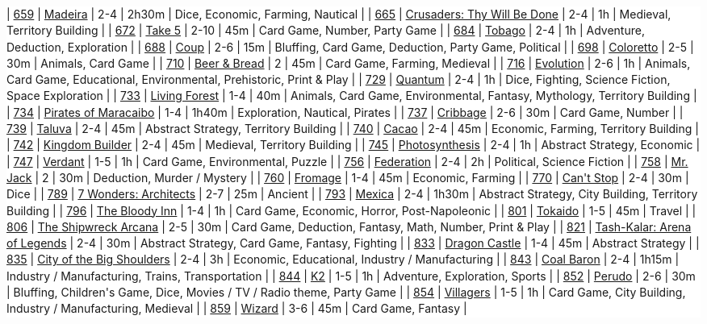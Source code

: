 | [659](https://boardgamegeek.com/boardgame/95527) | [Madeira](https://boardgamearena.com/gamepanel?game=madeira) | 2-4 | 2h30m | Dice, Economic, Farming, Nautical |
| [665](https://boardgamegeek.com/boardgame/170624) | [Crusaders: Thy Will Be Done](https://boardgamearena.com/gamepanel?game=crusadersthywillbedone) | 2-4 | 1h | Medieval, Territory Building |
| [672](https://boardgamegeek.com/boardgame/432) | [Take 5](https://boardgamearena.com/gamepanel?game=sechsnimmt) | 2-10 | 45m | Card Game, Number, Party Game |
| [684](https://boardgamegeek.com/boardgame/42215) | [Tobago](https://boardgamearena.com/gamepanel?game=tobago) | 2-4 | 1h | Adventure, Deduction, Exploration |
| [688](https://boardgamegeek.com/boardgame/131357) | [Coup](https://boardgamearena.com/gamepanel?game=coupcitystate) | 2-6 | 15m | Bluffing, Card Game, Deduction, Party Game, Political |
| [698](https://boardgamegeek.com/boardgame/5782) | [Coloretto](https://boardgamearena.com/gamepanel?game=coloretto) | 2-5 | 30m | Animals, Card Game |
| [710](https://boardgamegeek.com/boardgame/369880) | [Beer & Bread](https://boardgamearena.com/gamepanel?game=beerbread) | 2 | 45m | Card Game, Farming, Medieval |
| [716](https://boardgamegeek.com/boardgame/155703) | [Evolution](https://boardgamearena.com/gamepanel?game=evolution) | 2-6 | 1h | Animals, Card Game, Educational, Environmental, Prehistoric, Print & Play |
| [729](https://boardgamegeek.com/boardgame/143519) | [Quantum](https://boardgamearena.com/gamepanel?game=quantum) | 2-4 | 1h | Dice, Fighting, Science Fiction, Space Exploration |
| [733](https://boardgamegeek.com/boardgame/328479) | [Living Forest](https://boardgamearena.com/gamepanel?game=livingforest) | 1-4 | 40m | Animals, Card Game, Environmental, Fantasy, Mythology, Territory Building |
| [734](https://boardgamegeek.com/boardgame/397385) | [Pirates of Maracaibo](https://boardgamearena.com/gamepanel?game=piratesofmaracaibo) | 1-4 | 1h40m | Exploration, Nautical, Pirates |
| [737](https://boardgamegeek.com/boardgame/2398) | [Cribbage](https://boardgamearena.com/gamepanel?game=cribbage) | 2-6 | 30m | Card Game, Number |
| [739](https://boardgamegeek.com/boardgame/24508) | [Taluva](https://boardgamearena.com/gamepanel?game=taluva) | 2-4 | 45m | Abstract Strategy, Territory Building |
| [740](https://boardgamegeek.com/boardgame/171499) | [Cacao](https://boardgamearena.com/gamepanel?game=cacao) | 2-4 | 45m | Economic, Farming, Territory Building |
| [742](https://boardgamegeek.com/boardgame/107529) | [Kingdom Builder](https://boardgamearena.com/gamepanel?game=kingdombuilder) | 2-4 | 45m | Medieval, Territory Building |
| [745](https://boardgamegeek.com/boardgame/218603) | [Photosynthesis](https://boardgamearena.com/gamepanel?game=photosynthesis) | 2-4 | 1h | Abstract Strategy, Economic |
| [747](https://boardgamegeek.com/boardgame/334065) | [Verdant](https://boardgamearena.com/gamepanel?game=verdant) | 1-5 | 1h | Card Game, Environmental, Puzzle |
| [756](https://boardgamegeek.com/boardgame/345868) | [Federation](https://boardgamearena.com/gamepanel?game=federation) | 2-4 | 2h | Political, Science Fiction |
| [758](https://boardgamegeek.com/boardgame/21763) | [Mr. Jack](https://boardgamearena.com/gamepanel?game=mrjack) | 2 | 30m | Deduction, Murder / Mystery |
| [760](https://boardgamegeek.com/boardgame/384213) | [Fromage](https://boardgamearena.com/gamepanel?game=fromage) | 1-4 | 45m | Economic, Farming |
| [770](https://boardgamegeek.com/boardgame/41) | [Can't Stop](https://boardgamearena.com/gamepanel?game=cantstop) | 2-4 | 30m | Dice |
| [789](https://boardgamegeek.com/boardgame/346703) | [7 Wonders: Architects](https://boardgamearena.com/gamepanel?game=sevenwondersarchitects) | 2-7 | 25m | Ancient |
| [793](https://boardgamegeek.com/boardgame/2955) | [Mexica](https://boardgamearena.com/gamepanel?game=mexica) | 2-4 | 1h30m | Abstract Strategy, City Building, Territory Building |
| [796](https://boardgamegeek.com/boardgame/180593) | [The Bloody Inn](https://boardgamearena.com/gamepanel?game=bloodyinn) | 1-4 | 1h | Card Game, Economic, Horror, Post-Napoleonic |
| [801](https://boardgamegeek.com/boardgame/123540) | [Tokaido](https://boardgamearena.com/gamepanel?game=tokaido) | 1-5 | 45m | Travel |
| [806](https://boardgamegeek.com/boardgame/220517) | [The Shipwreck Arcana](https://boardgamearena.com/gamepanel?game=theshipwreckarcana) | 2-5 | 30m | Card Game, Deduction, Fantasy, Math, Number, Print & Play |
| [821](https://boardgamegeek.com/boardgame/146278) | [Tash-Kalar: Arena of Legends](https://boardgamearena.com/gamepanel?game=tashkalar) | 2-4 | 30m | Abstract Strategy, Card Game, Fantasy, Fighting |
| [833](https://boardgamegeek.com/boardgame/232219) | [Dragon Castle](https://boardgamearena.com/gamepanel?game=dragoncastle) | 1-4 | 45m | Abstract Strategy |
| [835](https://boardgamegeek.com/boardgame/214880) | [City of the Big Shoulders](https://boardgamearena.com/gamepanel?game=cityofthebigshoulders) | 2-4 | 3h | Economic, Educational, Industry / Manufacturing |
| [843](https://boardgamegeek.com/boardgame/143515) | [Coal Baron](https://boardgamearena.com/gamepanel?game=coalbaron) | 2-4 | 1h15m | Industry / Manufacturing, Trains, Transportation |
| [844](https://boardgamegeek.com/boardgame/73761) | [K2](https://boardgamearena.com/gamepanel?game=k2) | 1-5 | 1h | Adventure, Exploration, Sports |
| [852](https://boardgamegeek.com/boardgame/45) | [Perudo](https://boardgamearena.com/gamepanel?game=dudo) | 2-6 | 30m | Bluffing, Children's Game, Dice, Movies / TV / Radio theme, Party Game |
| [854](https://boardgamegeek.com/boardgame/241724) | [Villagers](https://boardgamearena.com/gamepanel?game=villagers) | 1-5 | 1h | Card Game, City Building, Industry / Manufacturing, Medieval |
| [859](https://boardgamegeek.com/boardgame/1465) | [Wizard](https://boardgamearena.com/gamepanel?game=wizard) | 3-6 | 45m | Card Game, Fantasy |